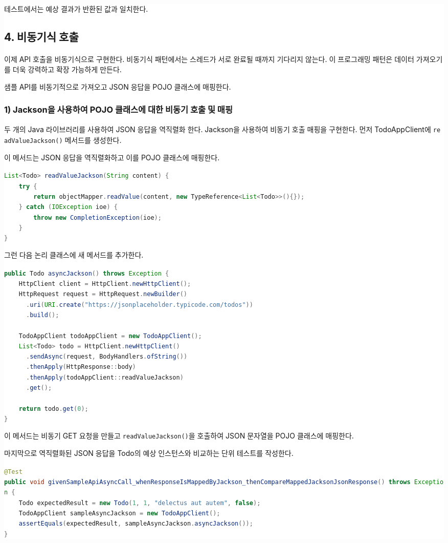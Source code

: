 테스트에서는 예상 결과가 반환된 값과 일치한다.

## 4. 비동기식 호출
이제 API 호출을 비동기식으로 구현한다. 비동기식 패턴에서는 스레드가 서로 완료될 때까지 기다리지 않는다. 이 프로그래밍 패턴은 데이터 가져오기를 더욱 강력하고 확장 가능하게 만든다.

샘플 API를 비동기적으로 가져오고 JSON 응답을 POJO 클래스에 매핑한다.

### 1) Jackson을 사용하여 POJO 클래스에 대한 비동기 호출 및 매핑
두 개의 Java 라이브러리를 사용하여 JSON 응답을 역직렬화 한다. Jackson을 사용하여 비동기 호출 매핑을 구현한다. 먼저 TodoAppClient에 `readValueJackson()` 메서드를 생성한다.

이 메서드는 JSON 응답을 역직렬화하고 이를 POJO 클래스에 매핑한다.

```java
List<Todo> readValueJackson(String content) {
    try {
        return objectMapper.readValue(content, new TypeReference<List<Todo>>(){});
    } catch (IOException ioe) {
        throw new CompletionException(ioe);
    }
}
```

그런 다음 논리 클래스에 새 메서드를 추가한다.

```java
public Todo asyncJackson() throws Exception {
    HttpClient client = HttpClient.newHttpClient();
    HttpRequest request = HttpRequest.newBuilder()
      .uri(URI.create("https://jsonplaceholder.typicode.com/todos"))
      .build(); 
  
    TodoAppClient todoAppClient = new TodoAppClient();
    List<Todo> todo = HttpClient.newHttpClient()
      .sendAsync(request, BodyHandlers.ofString())
      .thenApply(HttpResponse::body)
      .thenApply(todoAppClient::readValueJackson)
      .get();
 
    return todo.get(0);
}
```

이 메서드는 비동기 GET 요청을 만들고 `readValueJackson()`을 호출하여 JSON 문자열을 POJO 클래스에 매핑한다.

마지막으로 역직렬화된 JSON 응답을 Todo의 예상 인스턴스와 비교하는 단위 테스트를 작성한다.

```java
@Test
public void givenSampleApiAsyncCall_whenResponseIsMappedByJackson_thenCompareMappedJacksonJsonResponse() throws Exception {
    Todo expectedResult = new Todo(1, 1, "delectus aut autem", false);
    TodoAppClient sampleAsyncJackson = new TodoAppClient();
    assertEquals(expectedResult, sampleAsyncJackson.asyncJackson());
}
```
